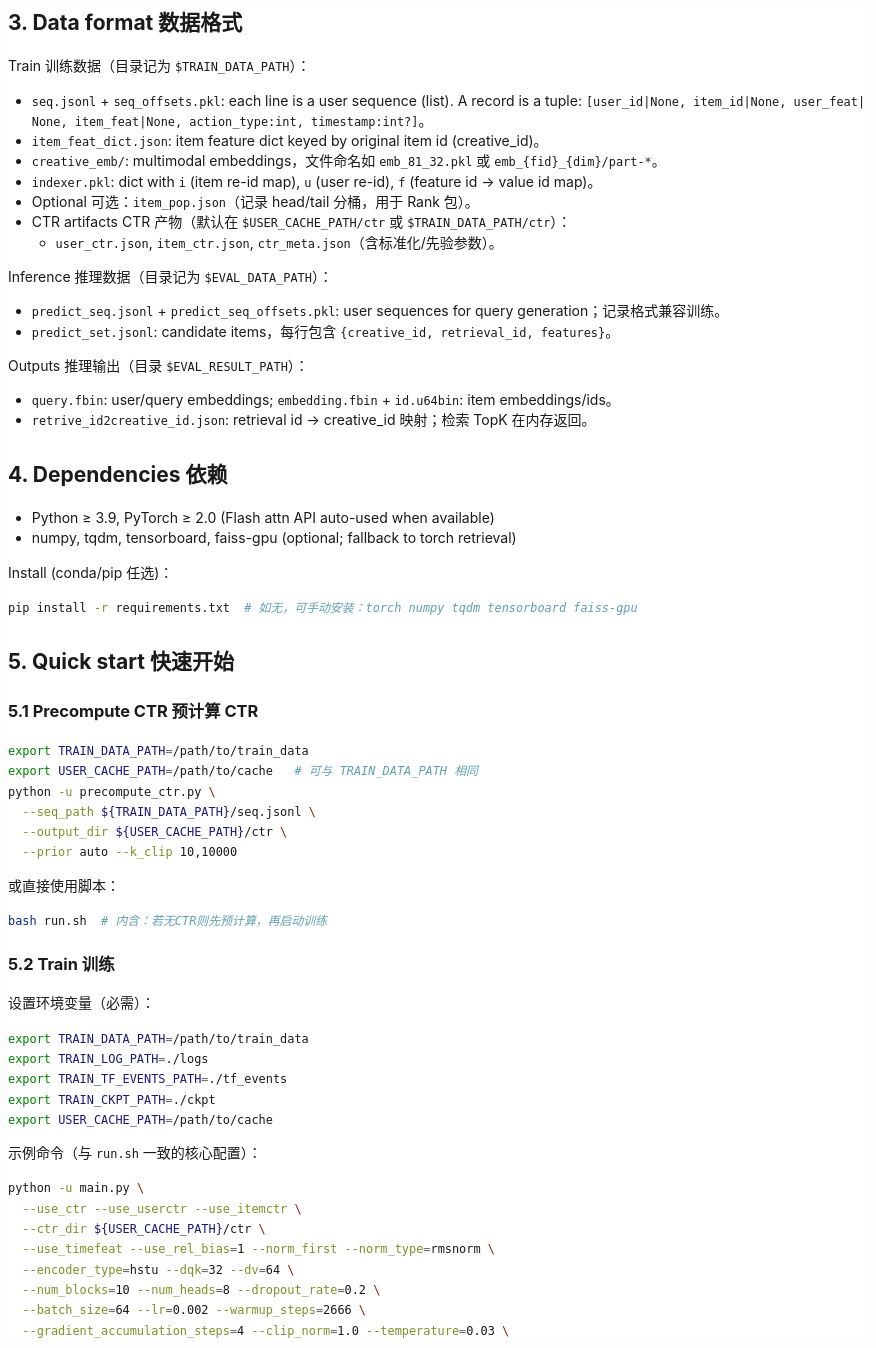 
## 3. Data format 数据格式
Train 训练数据（目录记为 `$TRAIN_DATA_PATH`）：
- `seq.jsonl` + `seq_offsets.pkl`: each line is a user sequence (list). A record is a tuple:
  `[user_id|None, item_id|None, user_feat|None, item_feat|None, action_type:int, timestamp:int?]`。
- `item_feat_dict.json`: item feature dict keyed by original item id (creative_id)。
- `creative_emb/`: multimodal embeddings，文件命名如 `emb_81_32.pkl` 或 `emb_{fid}_{dim}/part-*`。
- `indexer.pkl`: dict with `i` (item re-id map), `u` (user re-id), `f` (feature id → value id map)。
- Optional 可选：`item_pop.json`（记录 head/tail 分桶，用于 Rank 包）。
- CTR artifacts CTR 产物（默认在 `$USER_CACHE_PATH/ctr` 或 `$TRAIN_DATA_PATH/ctr`）：
  - `user_ctr.json`, `item_ctr.json`, `ctr_meta.json`（含标准化/先验参数）。

Inference 推理数据（目录记为 `$EVAL_DATA_PATH`）：
- `predict_seq.jsonl` + `predict_seq_offsets.pkl`: user sequences for query generation；记录格式兼容训练。
- `predict_set.jsonl`: candidate items，每行包含 `{creative_id, retrieval_id, features}`。

Outputs 推理输出（目录 `$EVAL_RESULT_PATH`）：
- `query.fbin`: user/query embeddings; `embedding.fbin` + `id.u64bin`: item embeddings/ids。
- `retrive_id2creative_id.json`: retrieval id → creative_id 映射；检索 TopK 在内存返回。


## 4. Dependencies 依赖
- Python ≥ 3.9, PyTorch ≥ 2.0 (Flash attn API auto-used when available)
- numpy, tqdm, tensorboard, faiss-gpu (optional; fallback to torch retrieval)

Install (conda/pip 任选)：
```bash
pip install -r requirements.txt  # 如无，可手动安装：torch numpy tqdm tensorboard faiss-gpu
```


## 5. Quick start 快速开始
### 5.1 Precompute CTR 预计算 CTR
```bash
export TRAIN_DATA_PATH=/path/to/train_data
export USER_CACHE_PATH=/path/to/cache   # 可与 TRAIN_DATA_PATH 相同
python -u precompute_ctr.py \
  --seq_path ${TRAIN_DATA_PATH}/seq.jsonl \
  --output_dir ${USER_CACHE_PATH}/ctr \
  --prior auto --k_clip 10,10000
```
或直接使用脚本：
```bash
bash run.sh  # 内含：若无CTR则先预计算，再启动训练
```

### 5.2 Train 训练
设置环境变量（必需）：
```bash
export TRAIN_DATA_PATH=/path/to/train_data
export TRAIN_LOG_PATH=./logs
export TRAIN_TF_EVENTS_PATH=./tf_events
export TRAIN_CKPT_PATH=./ckpt
export USER_CACHE_PATH=/path/to/cache
```
示例命令（与 `run.sh` 一致的核心配置）：
```bash
python -u main.py \
  --use_ctr --use_userctr --use_itemctr \
  --ctr_dir ${USER_CACHE_PATH}/ctr \
  --use_timefeat --use_rel_bias=1 --norm_first --norm_type=rmsnorm \
  --encoder_type=hstu --dqk=32 --dv=64 \
  --num_blocks=10 --num_heads=8 --dropout_rate=0.2 \
  --batch_size=64 --lr=0.002 --warmup_steps=2666 \
  --gradient_accumulation_steps=4 --clip_norm=1.0 --temperature=0.03 \
```